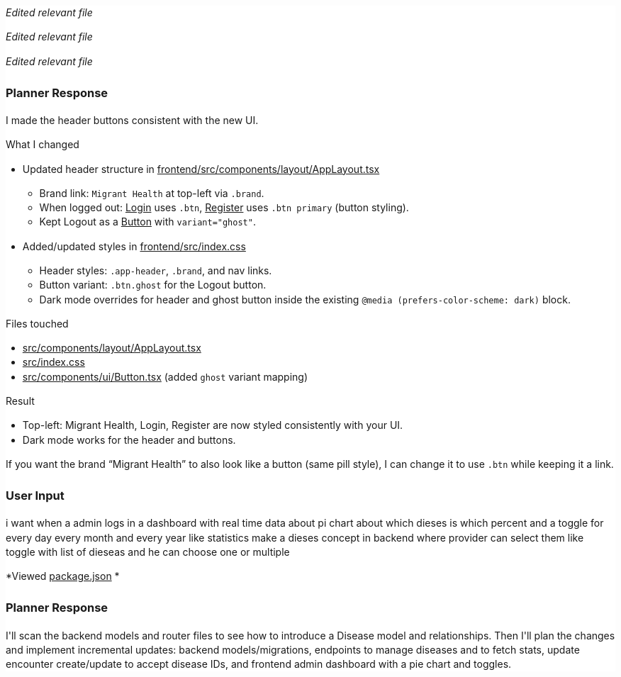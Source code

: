 *Edited relevant file*

*Edited relevant file*

*Edited relevant file*

### Planner Response

I made the header buttons consistent with the new UI.

What I changed
- Updated header structure in [frontend/src/components/layout/AppLayout.tsx](cci:7://file:///c:/Users/LENOVO/Desktop/mig/frontend/src/components/layout/AppLayout.tsx:0:0-0:0)
  - Brand link: `Migrant Health` at top-left via `.brand`.
  - When logged out: [Login](cci:1://file:///c:/Users/LENOVO/Desktop/mig/frontend/src/pages/Login.tsx:4:0-108:1) uses `.btn`, [Register](cci:1://file:///c:/Users/LENOVO/Desktop/mig/frontend/src/pages/Register.tsx:9:0-52:1) uses `.btn primary` (button styling).
  - Kept Logout as a [Button](cci:1://file:///c:/Users/LENOVO/Desktop/mig/frontend/src/components/ui/Button.tsx:7:0-22:1) with `variant="ghost"`.

- Added/updated styles in [frontend/src/index.css](cci:7://file:///c:/Users/LENOVO/Desktop/mig/frontend/src/index.css:0:0-0:0)
  - Header styles: `.app-header`, `.brand`, and nav links.
  - Button variant: `.btn.ghost` for the Logout button.
  - Dark mode overrides for header and ghost button inside the existing `@media (prefers-color-scheme: dark)` block.

Files touched
- [src/components/layout/AppLayout.tsx](cci:7://file:///c:/Users/LENOVO/Desktop/mig/frontend/src/components/layout/AppLayout.tsx:0:0-0:0)
- [src/index.css](cci:7://file:///c:/Users/LENOVO/Desktop/mig/frontend/src/index.css:0:0-0:0)
- [src/components/ui/Button.tsx](cci:7://file:///c:/Users/LENOVO/Desktop/mig/frontend/src/components/ui/Button.tsx:0:0-0:0) (added `ghost` variant mapping)

Result
- Top-left: Migrant Health, Login, Register are now styled consistently with your UI.
- Dark mode works for the header and buttons.

If you want the brand “Migrant Health” to also look like a button (same pill style), I can change it to use `.btn` while keeping it a link.

### User Input

i want when a admin logs in a dashboard with real time data about pi chart about which dieses is which percent
and a toggle for every day every month and every year like statistics
make a dieses concept in backend where provider can select them like toggle with list of dieseas and he can choose one or multiple

*Viewed [package.json](file:///c:/Users/LENOVO/Desktop/mig/frontend/frontend/package.json) *

### Planner Response

I'll scan the backend models and router files to see how to introduce a Disease model and relationships. Then I'll plan the changes and implement incremental updates: backend models/migrations, endpoints to manage diseases and to fetch stats, update encounter create/update to accept disease IDs, and frontend admin dashboard with a pie chart and toggles.
